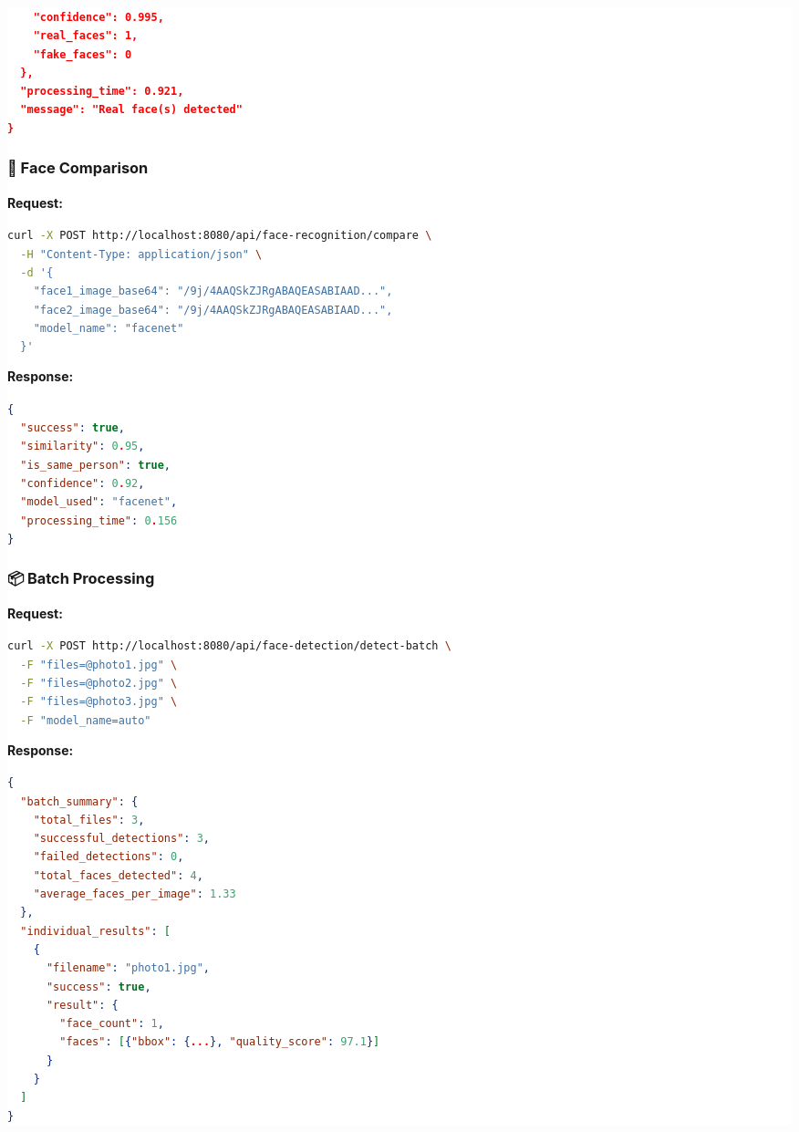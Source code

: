 ```json
    "confidence": 0.995,
    "real_faces": 1,
    "fake_faces": 0
  },
  "processing_time": 0.921,
  "message": "Real face(s) detected"
}
```

### **🔄 Face Comparison**

**Request:**
```bash
curl -X POST http://localhost:8080/api/face-recognition/compare \
  -H "Content-Type: application/json" \
  -d '{
    "face1_image_base64": "/9j/4AAQSkZJRgABAQEASABIAAD...",
    "face2_image_base64": "/9j/4AAQSkZJRgABAQEASABIAAD...",
    "model_name": "facenet"
  }'
```

**Response:**
```json
{
  "success": true,
  "similarity": 0.95,
  "is_same_person": true,
  "confidence": 0.92,
  "model_used": "facenet",
  "processing_time": 0.156
}
```

### **📦 Batch Processing**

**Request:**
```bash
curl -X POST http://localhost:8080/api/face-detection/detect-batch \
  -F "files=@photo1.jpg" \
  -F "files=@photo2.jpg" \
  -F "files=@photo3.jpg" \
  -F "model_name=auto"
```

**Response:**
```json
{
  "batch_summary": {
    "total_files": 3,
    "successful_detections": 3,
    "failed_detections": 0,
    "total_faces_detected": 4,
    "average_faces_per_image": 1.33
  },
  "individual_results": [
    {
      "filename": "photo1.jpg",
      "success": true,
      "result": {
        "face_count": 1,
        "faces": [{"bbox": {...}, "quality_score": 97.1}]
      }
    }
  ]
}
```
